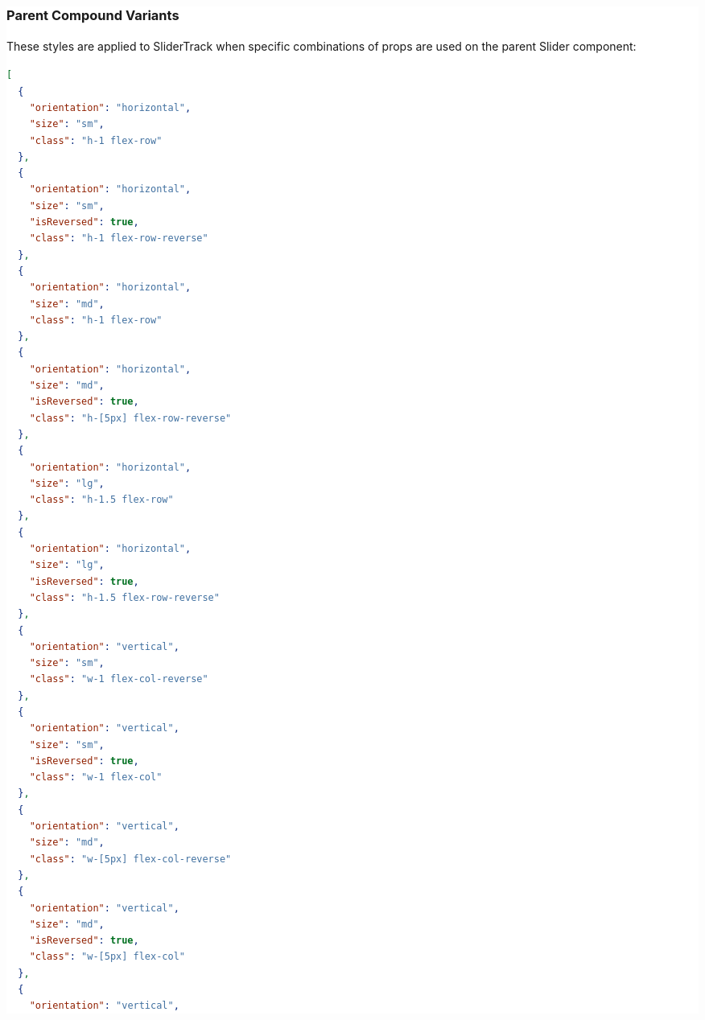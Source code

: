 ### Parent Compound Variants

These styles are applied to SliderTrack when specific combinations of props are used on the parent Slider component:

```json
[
  {
    "orientation": "horizontal",
    "size": "sm",
    "class": "h-1 flex-row"
  },
  {
    "orientation": "horizontal",
    "size": "sm",
    "isReversed": true,
    "class": "h-1 flex-row-reverse"
  },
  {
    "orientation": "horizontal",
    "size": "md",
    "class": "h-1 flex-row"
  },
  {
    "orientation": "horizontal",
    "size": "md",
    "isReversed": true,
    "class": "h-[5px] flex-row-reverse"
  },
  {
    "orientation": "horizontal",
    "size": "lg",
    "class": "h-1.5 flex-row"
  },
  {
    "orientation": "horizontal",
    "size": "lg",
    "isReversed": true,
    "class": "h-1.5 flex-row-reverse"
  },
  {
    "orientation": "vertical",
    "size": "sm",
    "class": "w-1 flex-col-reverse"
  },
  {
    "orientation": "vertical",
    "size": "sm",
    "isReversed": true,
    "class": "w-1 flex-col"
  },
  {
    "orientation": "vertical",
    "size": "md",
    "class": "w-[5px] flex-col-reverse"
  },
  {
    "orientation": "vertical",
    "size": "md",
    "isReversed": true,
    "class": "w-[5px] flex-col"
  },
  {
    "orientation": "vertical",
```